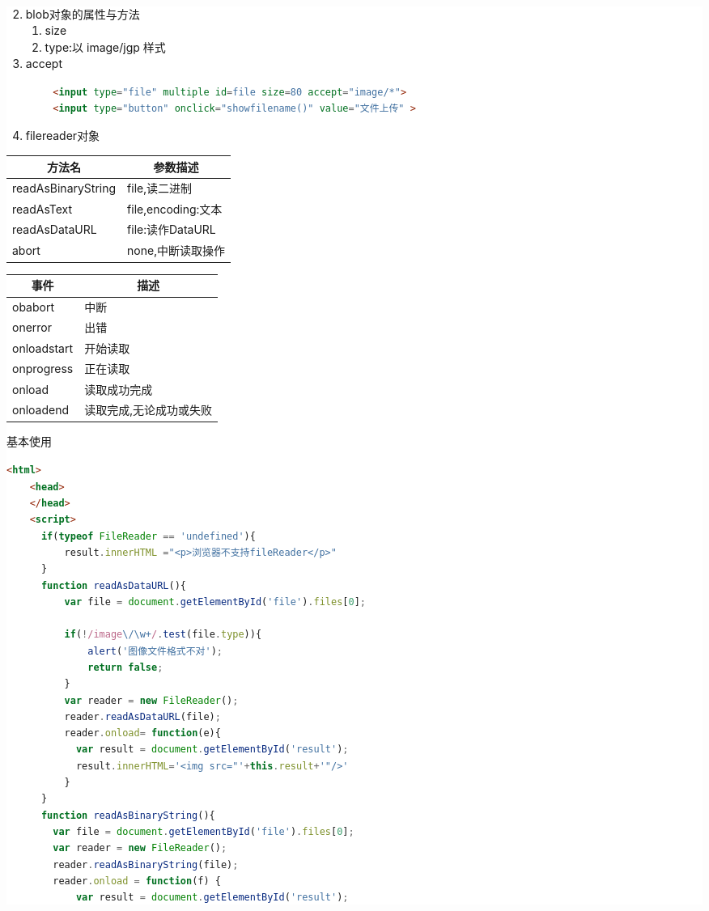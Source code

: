 ```html
```

2. blob对象的属性与方法
   1. size
   2. type:以 image/jgp 样式
3. accept

```html
        <input type="file" multiple id=file size=80 accept="image/*">
        <input type="button" onclick="showfilename()" value="文件上传" >
```

4. filereader对象

| 方法名             | 参数描述           |
| ------------------ | ------------------ |
| readAsBinaryString | file,读二进制      |
| readAsText         | file,encoding:文本 |
| readAsDataURL      | file:读作DataURL   |
| abort              | none,中断读取操作  |

| 事件        | 描述                    |
| ----------- | ----------------------- |
| obabort     | 中断                    |
| onerror     | 出错                    |
| onloadstart | 开始读取                |
| onprogress  | 正在读取                |
| onload      | 读取成功完成            |
| onloadend   | 读取完成,无论成功或失败 |

基本使用

```html
<html>
    <head>
    </head>
    <script>
      if(typeof FileReader == 'undefined'){
          result.innerHTML ="<p>浏览器不支持fileReader</p>"
      }
      function readAsDataURL(){
          var file = document.getElementById('file').files[0];

          if(!/image\/\w+/.test(file.type)){
              alert('图像文件格式不对');
              return false;
          }
          var reader = new FileReader();
          reader.readAsDataURL(file);
          reader.onload= function(e){
            var result = document.getElementById('result');
            result.innerHTML='<img src="'+this.result+'"/>'
          }
      }
      function readAsBinaryString(){
        var file = document.getElementById('file').files[0];
        var reader = new FileReader();
        reader.readAsBinaryString(file);
        reader.onload = function(f) {
            var result = document.getElementById('result');
```